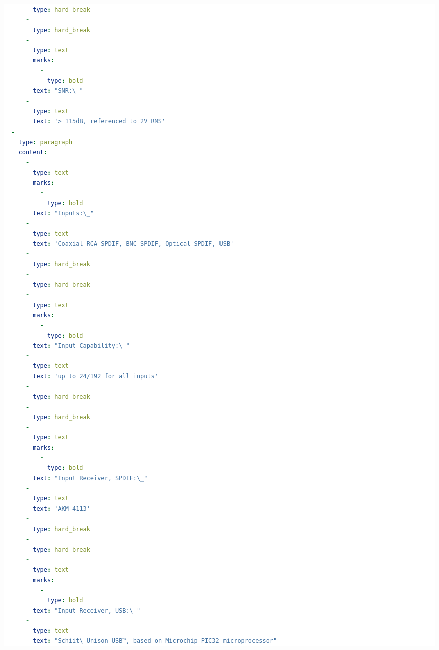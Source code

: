 ```yaml
        type: hard_break
      -
        type: hard_break
      -
        type: text
        marks:
          -
            type: bold
        text: "SNR:\_"
      -
        type: text
        text: '> 115dB, referenced to 2V RMS'
  -
    type: paragraph
    content:
      -
        type: text
        marks:
          -
            type: bold
        text: "Inputs:\_"
      -
        type: text
        text: 'Coaxial RCA SPDIF, BNC SPDIF, Optical SPDIF, USB'
      -
        type: hard_break
      -
        type: hard_break
      -
        type: text
        marks:
          -
            type: bold
        text: "Input Capability:\_"
      -
        type: text
        text: 'up to 24/192 for all inputs'
      -
        type: hard_break
      -
        type: hard_break
      -
        type: text
        marks:
          -
            type: bold
        text: "Input Receiver, SPDIF:\_"
      -
        type: text
        text: 'AKM 4113'
      -
        type: hard_break
      -
        type: hard_break
      -
        type: text
        marks:
          -
            type: bold
        text: "Input Receiver, USB:\_"
      -
        type: text
        text: "Schiit\_Unison USB™, based on Microchip PIC32 microprocessor"
```